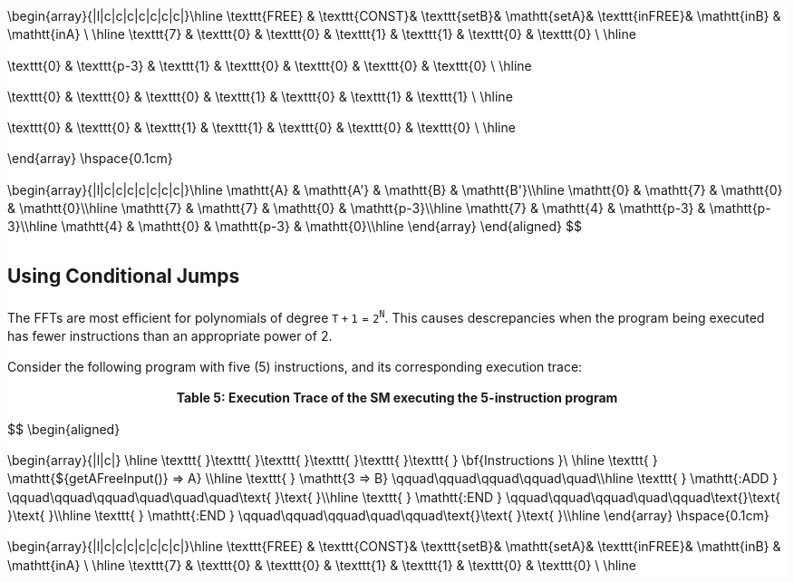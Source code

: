 \begin{array}{|l|c|c|c|c|c|c|c|}\hline 
 \texttt{FREE} & \texttt{CONST}& \texttt{setB}& \mathtt{setA}& \texttt{inFREE}& \mathtt{inB} & \mathtt{inA} \\ \hline 
 \texttt{7} & \texttt{0} & \texttt{0} & \texttt{1} & \texttt{1} & \texttt{0} & \texttt{0} \\ \hline

\texttt{0} & \texttt{p-3} & \texttt{1} & \texttt{0} & \texttt{0} & \texttt{0} & \texttt{0} \\ \hline

 \texttt{0} & \texttt{0} & \texttt{0} & \texttt{1} & \texttt{0} & \texttt{1} & \texttt{1} \\ \hline

  \texttt{0} & \texttt{0} & \texttt{1} & \texttt{1} & \texttt{0} & \texttt{0} & \texttt{0} \\ \hline

\end{array}
\hspace{0.1cm}

\begin{array}{|l|c|c|c|c|c|c|c|}\hline
\mathtt{A} & \mathtt{A'} & \mathtt{B} & \mathtt{B'}\\\hline
\mathtt{0} & \mathtt{7} & \mathtt{0} & \mathtt{0}\\\hline
\mathtt{7} & \mathtt{7} & \mathtt{0} & \mathtt{p-3}\\\hline
\mathtt{7} & \mathtt{4} & \mathtt{p-3} & \mathtt{p-3}\\\hline
\mathtt{4} & \mathtt{0} & \mathtt{p-3} & \mathtt{0}\\\hline
\end{array}
\end{aligned}
$$







## Using Conditional Jumps



The FFTs are most efficient for polynomials of degree $\mathtt{T + 1 = 2^N}$. This causes descrepancies when the program being executed has fewer instructions than an appropriate power of $2$.

Consider the following program with five (5) instructions, and its corresponding execution trace:



<div align="center"><b> Table 5: Execution Trace of the SM executing the 5-instruction program  </b></div>

$$
\begin{aligned}

\begin{array}{|l|c|}
\hline
\texttt{ }\texttt{ }\texttt{ }\texttt{ }\texttt{ }\texttt{ } \bf{Instructions }\\ \hline
\texttt{ } \mathtt{\$\{getAFreeInput()\} => A} \\\hline
\texttt{ } \mathtt{3 => B} \qquad\qquad\qquad\qquad\quad\\\hline
\texttt{ } \mathtt{:ADD } \qquad\qquad\qquad\quad\quad\quad\text{ }\text{ }\\\hline
\texttt{ } \mathtt{:END } \qquad\qquad\qquad\quad\qquad\text{}\text{ }\text{ }\\\hline
\texttt{ } \mathtt{:END } \qquad\qquad\qquad\quad\qquad\text{}\text{ }\text{ }\\\hline
\end{array}
\hspace{0.1cm}

\begin{array}{|l|c|c|c|c|c|c|c|}\hline 
 \texttt{FREE} & \texttt{CONST}& \texttt{setB}& \mathtt{setA}& \texttt{inFREE}& \mathtt{inB} & \mathtt{inA} \\ \hline 
 \texttt{7} & \texttt{0} & \texttt{0} & \texttt{1} & \texttt{1} & \texttt{0} & \texttt{0} \\ \hline
